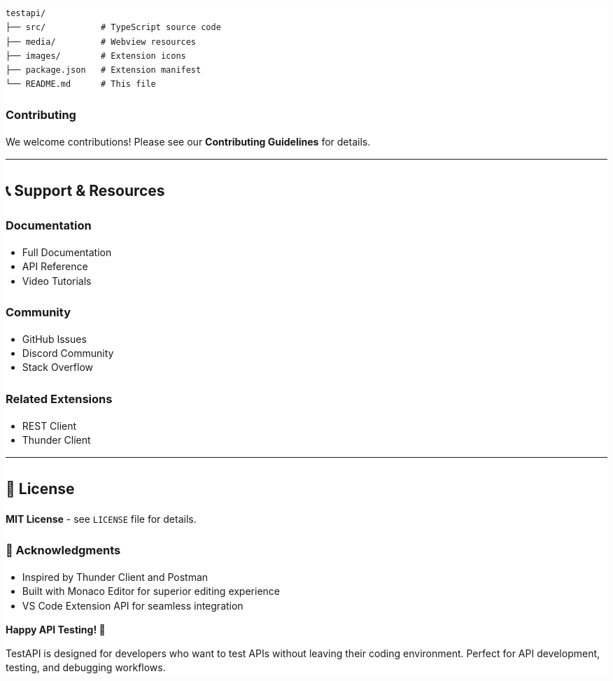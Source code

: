 ```
testapi/
├── src/           # TypeScript source code
├── media/         # Webview resources
├── images/        # Extension icons
├── package.json   # Extension manifest
└── README.md      # This file
```

### Contributing

We welcome contributions! Please see our **Contributing Guidelines** for details.

---

## 📞 Support & Resources

### Documentation
- Full Documentation
- API Reference
- Video Tutorials
### Community
- GitHub Issues
- Discord Community
- Stack Overflow
### Related Extensions
- REST Client
- Thunder Client
---
## 📄 License
**MIT License** - see `LICENSE` file for details.
### 🙏 Acknowledgments
- Inspired by Thunder Client and Postman
- Built with Monaco Editor for superior editing experience
- VS Code Extension API for seamless integration

**Happy API Testing! 🚀**

TestAPI is designed for developers who want to test APIs without leaving their coding environment. Perfect for API development, testing, and debugging workflows.
